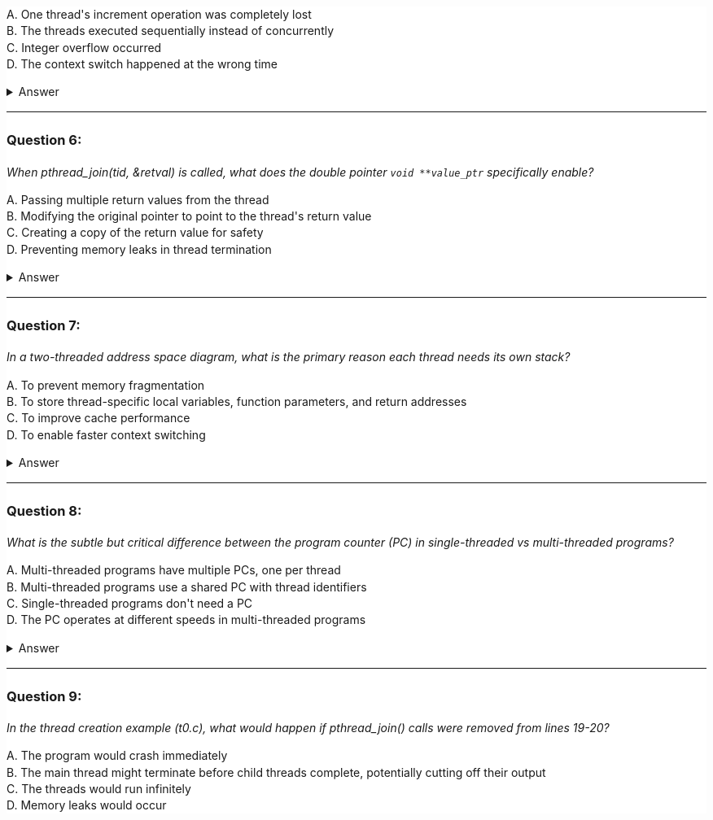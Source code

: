    A. One thread's increment operation was completely lost  
   B. The threads executed sequentially instead of concurrently  
   C. Integer overflow occurred  
   D. The context switch happened at the wrong time  

<details><summary>Answer</summary></details>

---

### Question 6:
*When pthread_join(tid, &retval) is called, what does the double pointer `void **value_ptr` specifically enable?*

   A. Passing multiple return values from the thread  
   B. Modifying the original pointer to point to the thread's return value  
   C. Creating a copy of the return value for safety  
   D. Preventing memory leaks in thread termination  

<details><summary>Answer</summary></details>

---

### Question 7:
*In a two-threaded address space diagram, what is the primary reason each thread needs its own stack?*

   A. To prevent memory fragmentation  
   B. To store thread-specific local variables, function parameters, and return addresses  
   C. To improve cache performance  
   D. To enable faster context switching  

<details><summary>Answer</summary></details>

---

### Question 8:
*What is the subtle but critical difference between the program counter (PC) in single-threaded vs multi-threaded programs?*

   A. Multi-threaded programs have multiple PCs, one per thread  
   B. Multi-threaded programs use a shared PC with thread identifiers  
   C. Single-threaded programs don't need a PC  
   D. The PC operates at different speeds in multi-threaded programs  

<details><summary>Answer</summary></details>

---

### Question 9:
*In the thread creation example (t0.c), what would happen if pthread_join() calls were removed from lines 19-20?*

   A. The program would crash immediately  
   B. The main thread might terminate before child threads complete, potentially cutting off their output  
   C. The threads would run infinitely  
   D. Memory leaks would occur  

